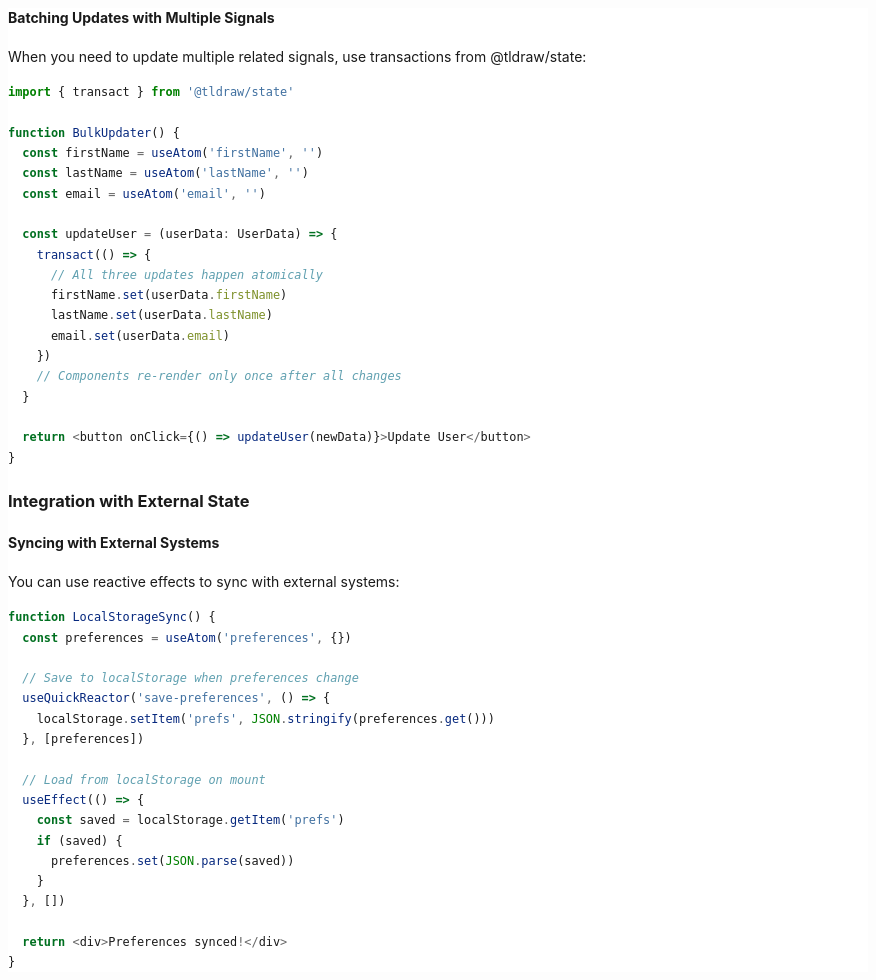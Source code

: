 #### Batching Updates with Multiple Signals

When you need to update multiple related signals, use transactions from @tldraw/state:

```ts
import { transact } from '@tldraw/state'

function BulkUpdater() {
  const firstName = useAtom('firstName', '')
  const lastName = useAtom('lastName', '')
  const email = useAtom('email', '')
  
  const updateUser = (userData: UserData) => {
    transact(() => {
      // All three updates happen atomically
      firstName.set(userData.firstName)
      lastName.set(userData.lastName)  
      email.set(userData.email)
    })
    // Components re-render only once after all changes
  }
  
  return <button onClick={() => updateUser(newData)}>Update User</button>
}
```

### Integration with External State

#### Syncing with External Systems

You can use reactive effects to sync with external systems:

```ts
function LocalStorageSync() {
  const preferences = useAtom('preferences', {})
  
  // Save to localStorage when preferences change
  useQuickReactor('save-preferences', () => {
    localStorage.setItem('prefs', JSON.stringify(preferences.get()))
  }, [preferences])
  
  // Load from localStorage on mount
  useEffect(() => {
    const saved = localStorage.getItem('prefs')
    if (saved) {
      preferences.set(JSON.parse(saved))
    }
  }, [])
  
  return <div>Preferences synced!</div>
}
```
